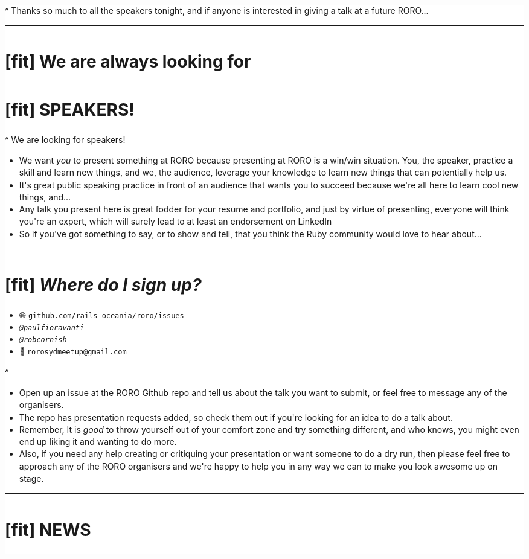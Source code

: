 ^
Thanks so much to all the speakers tonight, and if anyone is interested in giving a talk at a future RORO...

---

# [fit] **We are always looking for**
# [fit] SPEAKERS!

^
We are looking for speakers!
- We want *you* to present something at RORO because presenting at RORO is a win/win situation. You, the speaker, practice a skill and learn new things, and we, the audience, leverage your knowledge to learn new things that can potentially help us.<br />
- It's great public speaking practice in front of an audience that wants you to succeed because we're all here to learn cool new things, and...<br />
- Any talk you present here is great fodder for your resume and portfolio, and just by virtue of presenting, everyone will think you're an expert, which will surely lead to at least an endorsement on LinkedIn<br />
- So if you've got something to say, or to show and tell, that you think the Ruby community would love to hear about...

---

# [fit] **_Where do I sign up?_**

- :globe_with_meridians: `github.com/rails-oceania/roro/issues`
- _`@paulfioravanti`_
- _`@robcornish`_
- :email: `rorosydmeetup@gmail.com`

^
- Open up an issue at the RORO Github repo and tell us about the talk you want to submit, or feel free to message any of the organisers.<br />
- The repo has presentation requests added, so check them out if you're looking for an idea to do a talk about.
- Remember, It is *good* to throw yourself out of your comfort zone and try
something different, and who knows, you might even end up liking it and wanting
to do more.<br />
- Also, if you need any help creating or critiquing your presentation or want someone to do a dry run, then please feel free to approach any of the RORO organisers and we're happy to help you in any way we can to make you look awesome up on stage.

---

# [fit] **NEWS**

---
